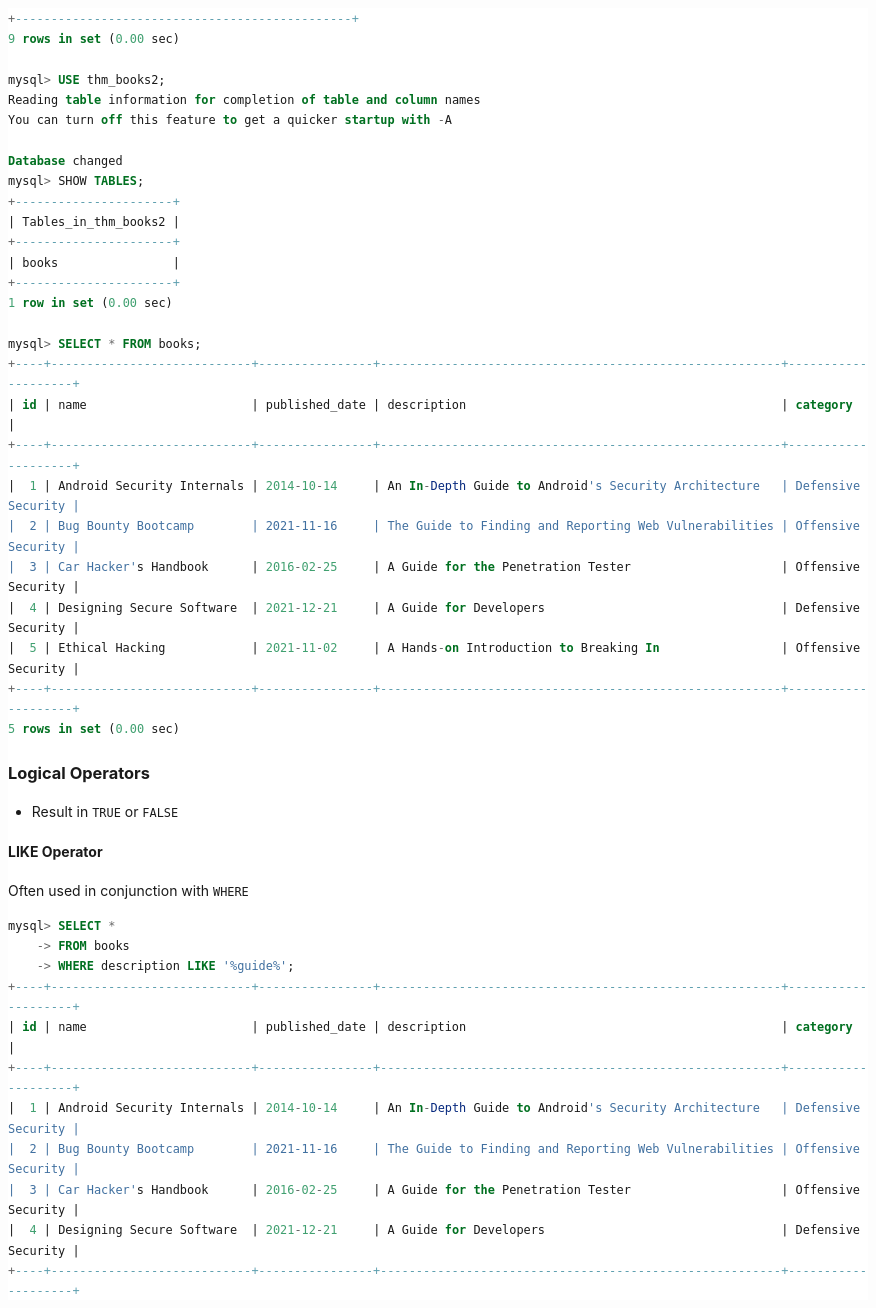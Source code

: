 ```sql
+-----------------------------------------------+
9 rows in set (0.00 sec)

mysql> USE thm_books2;
Reading table information for completion of table and column names
You can turn off this feature to get a quicker startup with -A

Database changed
mysql> SHOW TABLES;
+----------------------+
| Tables_in_thm_books2 |
+----------------------+
| books                |
+----------------------+
1 row in set (0.00 sec)

mysql> SELECT * FROM books;
+----+----------------------------+----------------+--------------------------------------------------------+--------------------+
| id | name                       | published_date | description                                            | category           |
+----+----------------------------+----------------+--------------------------------------------------------+--------------------+
|  1 | Android Security Internals | 2014-10-14     | An In-Depth Guide to Android's Security Architecture   | Defensive Security |
|  2 | Bug Bounty Bootcamp        | 2021-11-16     | The Guide to Finding and Reporting Web Vulnerabilities | Offensive Security |
|  3 | Car Hacker's Handbook      | 2016-02-25     | A Guide for the Penetration Tester                     | Offensive Security |
|  4 | Designing Secure Software  | 2021-12-21     | A Guide for Developers                                 | Defensive Security |
|  5 | Ethical Hacking            | 2021-11-02     | A Hands-on Introduction to Breaking In                 | Offensive Security |
+----+----------------------------+----------------+--------------------------------------------------------+--------------------+
5 rows in set (0.00 sec)
```

### Logical Operators
- Result in `TRUE` or `FALSE`
#### LIKE Operator
Often used in conjunction with `WHERE`
```sql
mysql> SELECT *
    -> FROM books
    -> WHERE description LIKE '%guide%';
+----+----------------------------+----------------+--------------------------------------------------------+--------------------+
| id | name                       | published_date | description                                            | category           |
+----+----------------------------+----------------+--------------------------------------------------------+--------------------+
|  1 | Android Security Internals | 2014-10-14     | An In-Depth Guide to Android's Security Architecture   | Defensive Security |
|  2 | Bug Bounty Bootcamp        | 2021-11-16     | The Guide to Finding and Reporting Web Vulnerabilities | Offensive Security |
|  3 | Car Hacker's Handbook      | 2016-02-25     | A Guide for the Penetration Tester                     | Offensive Security |
|  4 | Designing Secure Software  | 2021-12-21     | A Guide for Developers                                 | Defensive Security |
+----+----------------------------+----------------+--------------------------------------------------------+--------------------+
```